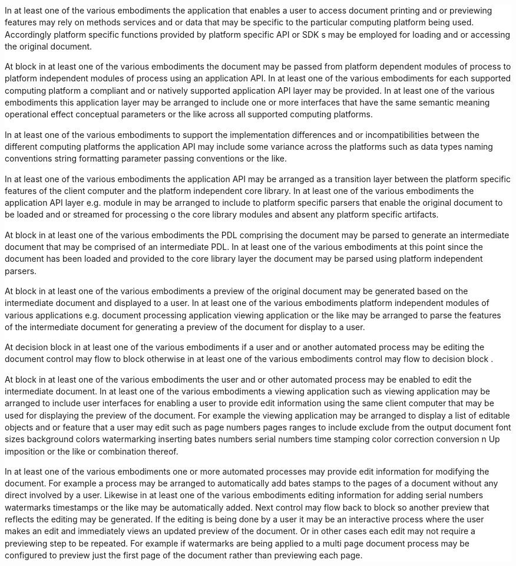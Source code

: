 In at least one of the various embodiments the application that enables a user to access document printing and or previewing features may rely on methods services and or data that may be specific to the particular computing platform being used. Accordingly platform specific functions provided by platform specific API or SDK s may be employed for loading and or accessing the original document.

At block in at least one of the various embodiments the document may be passed from platform dependent modules of process to platform independent modules of process using an application API. In at least one of the various embodiments for each supported computing platform a compliant and or natively supported application API layer may be provided. In at least one of the various embodiments this application layer may be arranged to include one or more interfaces that have the same semantic meaning operational effect conceptual parameters or the like across all supported computing platforms.

In at least one of the various embodiments to support the implementation differences and or incompatibilities between the different computing platforms the application API may include some variance across the platforms such as data types naming conventions string formatting parameter passing conventions or the like.

In at least one of the various embodiments the application API may be arranged as a transition layer between the platform specific features of the client computer and the platform independent core library. In at least one of the various embodiments the application API layer e.g. module in may be arranged to include to platform specific parsers that enable the original document to be loaded and or streamed for processing o the core library modules and absent any platform specific artifacts.

At block in at least one of the various embodiments the PDL comprising the document may be parsed to generate an intermediate document that may be comprised of an intermediate PDL. In at least one of the various embodiments at this point since the document has been loaded and provided to the core library layer the document may be parsed using platform independent parsers.

At block in at least one of the various embodiments a preview of the original document may be generated based on the intermediate document and displayed to a user. In at least one of the various embodiments platform independent modules of various applications e.g. document processing application viewing application or the like may be arranged to parse the features of the intermediate document for generating a preview of the document for display to a user.

At decision block in at least one of the various embodiments if a user and or another automated process may be editing the document control may flow to block otherwise in at least one of the various embodiments control may flow to decision block .

At block in at least one of the various embodiments the user and or other automated process may be enabled to edit the intermediate document. In at least one of the various embodiments a viewing application such as viewing application may be arranged to include user interfaces for enabling a user to provide edit information using the same client computer that may be used for displaying the preview of the document. For example the viewing application may be arranged to display a list of editable objects and or feature that a user may edit such as page numbers pages ranges to include exclude from the output document font sizes background colors watermarking inserting bates numbers serial numbers time stamping color correction conversion n Up imposition or the like or combination thereof.

In at least one of the various embodiments one or more automated processes may provide edit information for modifying the document. For example a process may be arranged to automatically add bates stamps to the pages of a document without any direct involved by a user. Likewise in at least one of the various embodiments editing information for adding serial numbers watermarks timestamps or the like may be automatically added. Next control may flow back to block so another preview that reflects the editing may be generated. If the editing is being done by a user it may be an interactive process where the user makes an edit and immediately views an updated preview of the document. Or in other cases each edit may not require a previewing step to be repeated. For example if watermarks are being applied to a multi page document process may be configured to preview just the first page of the document rather than previewing each page.
